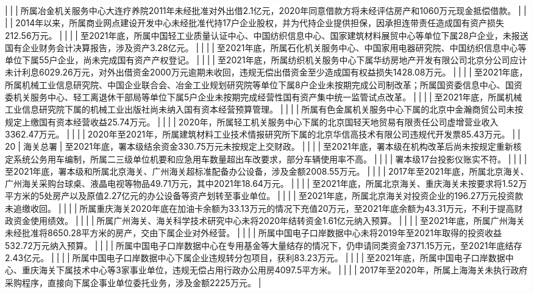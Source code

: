 |    |                     | 所属冶金机关服务中心大连疗养院2011年未经批准对外出借2.1亿元，2020年同意借款方将未经评估房产和1060万元现金抵偿借款。                                                                                                                                           |
|    |                     | 2014年以来，所属商业网点建设开发中心未经批准代持17户企业股权，并为代持企业提供担保，因承担连带责任造成国有资产损失212.56万元。                                                                                                                                       |
|    |                     | 至2021年底，所属中国轻工业质量认证中心、中国纺织信息中心、国家建筑材料展贸中心等单位下属28户企业，未报送国有企业财务会计决算报告，涉及资产3.28亿元。                                                                                                                             |
|    |                     | 至2021年底，所属石化机关服务中心、中国家用电器研究院、中国纺织信息中心等单位下属55户企业，尚未完成国有资产产权登记。                                                                                                                                               |
|    |                     | 至2021年底，所属纺织机关服务中心下属华纺房地产开发有限公司北京分公司应计未计利息6029.26万元，对外出借资金2000万元逾期未收回，违规无偿出借资金至少造成国有权益损失1428.08万元。                                                                                                          |
|    |                     | 至2021年底，所属机械工业信息研究院、中国企业联合会、冶金工业规划研究院等单位下属8户企业未按期完成公司制改革；所属国资委信息中心、国资委机关服务中心、轻工离退休干部局等单位下属5户企业未按期完成经营性国有资产集中统一监管试点改革。                                                                                       |
|    |                     | 至2021年底，所属机械工业信息研究院下属的机械工业出版社尚未纳入国有资本经营预算管理。                                                                                                                                                                |
|    |                     | 所属有色金属机关服务中心下属的北京中金瀚商贸公司未按规定上缴国有资本经营收益25.74万元。                                                                                                                                                              |
|    |                     | 2020年，所属轻工机关服务中心下属的北京国轻天地贸易有限责任公司虚增营业收入3362.47万元。                                                                                                                                                           |
|    |                     | 2020年至2021年，所属建筑材料工业技术情报研究所下属的北京华信高技术有限公司违规代开发票85.43万元。                                                                                                                                                     |
| 20 | 海关总署                | 至2021年底，署本级结余资金330.75万元未按规定上交财政。                                                                                                                                                                            |
|    |                     | 至2021年底，署本级在机构改革后尚未按规定重新核定系统公务用车编制，所属二三级单位机要和应急用车数量超出车改要求，部分车辆使用率不高。                                                                                                                                        |
|    |                     | 署本级17台投影仪账实不符。                                                                                                                                                                                              |
|    |                     | 至2021年底，署本级和所属北京海关、广州海关超标准配备办公设备，涉及金额2008.55万元。                                                                                                                                                             |
|    |                     | 2017年至2021年底，所属北京海关、广州海关采购台球桌、液晶电视等物品49.71万元，其中2021年18.64万元。                                                                                                                                                |
|    |                     | 至2021年底，所属北京海关、重庆海关未按要求将1.52万平方米的5处房产以及原值2.27亿元的办公设备等资产划转至事业单位。                                                                                                                                             |
|    |                     | 至2021年底，所属北京海关对投资企业的196.27万元投资款未追缴收回。                                                                                                                                                                       |
|    |                     | 所属重庆海关2020年底在加油卡余额为33.13万元的情况下充值20万元，至2021年底余额为43.31万元，不利于提高财政资金使用绩效。                                                                                                                                       |
|    |                     | 所属广州海关、海关科学技术研究中心未将2020年结转资金1.61亿元纳入预算。                                                                                                                                                                     |
|    |                     | 至2021年底，所属广州海关未经批准将8650.28平方米的房产，交由下属企业对外经营。                                                                                                                                                                |
|    |                     | 所属中国电子口岸数据中心未将2019年至2021年取得的投资收益532.72万元纳入预算。                                                                                                                                                               |
|    |                     | 所属中国电子口岸数据中心在专用基金等大量结存的情况下，仍申请同类资金7371.15万元，至2021年底结存2.43亿元。                                                                                                                                                |
|    |                     | 所属中国电子口岸数据中心下属企业违规转分包项目，获利83.23万元。                                                                                                                                                                          |
|    |                     | 至2021年底，所属中国电子口岸数据中心、重庆海关下属技术中心等3家事业单位，违规无偿占用行政办公用房4097.5平方米。                                                                                                                                               |
|    |                     | 2017年至2020年，所属上海海关未执行政府采购程序，直接向下属企事业单位委托业务，涉及金额2225万元。                                                                                                                                                      |